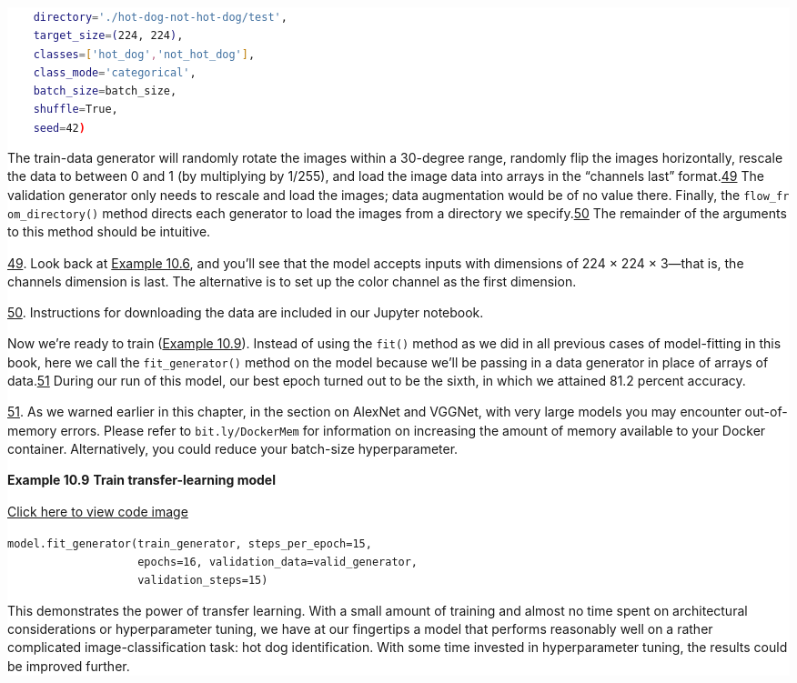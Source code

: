 ```bash
    directory='./hot-dog-not-hot-dog/test',
    target_size=(224, 224),
    classes=['hot_dog','not_hot_dog'],
    class_mode='categorical',
    batch_size=batch_size,
    shuffle=True,
    seed=42)
```

The train-data generator will randomly rotate the images within a 30-degree range, randomly flip the images horizontally, rescale the data to between 0 and 1 (by multiplying by 1/255), and load the image data into arrays in the “channels last” format.[49](https://learning.oreilly.com/library/view/deep-learning-illustrated/9780135116821/ch10.xhtml#ch10fn49) The validation generator only needs to rescale and load the images; data augmentation would be of no value there. Finally, the `flow_from_directory()` method directs each generator to load the images from a directory we specify.[50](https://learning.oreilly.com/library/view/deep-learning-illustrated/9780135116821/ch10.xhtml#ch10fn50) The remainder of the arguments to this method should be intuitive.

[49](https://learning.oreilly.com/library/view/deep-learning-illustrated/9780135116821/ch10.xhtml#ch10fn49_r). Look back at [Example 10.6](https://learning.oreilly.com/library/view/deep-learning-illustrated/9780135116821/ch10.xhtml#ch10ex6), and you’ll see that the model accepts inputs with dimensions of 224 × 224 × 3—that is, the channels dimension is last. The alternative is to set up the color channel as the first dimension.

[50](https://learning.oreilly.com/library/view/deep-learning-illustrated/9780135116821/ch10.xhtml#ch10fn50_r). Instructions for downloading the data are included in our Jupyter notebook.

Now we’re ready to train ([Example 10.9](https://learning.oreilly.com/library/view/deep-learning-illustrated/9780135116821/ch10.xhtml#ch10ex9)). Instead of using the `fit()` method as we did in all previous cases of model-fitting in this book, here we call the `fit_generator()` method on the model because we’ll be passing in a data generator in place of arrays of data.[51](https://learning.oreilly.com/library/view/deep-learning-illustrated/9780135116821/ch10.xhtml#ch10fn51) During our run of this model, our best epoch turned out to be the sixth, in which we attained 81.2 percent accuracy.

[51](https://learning.oreilly.com/library/view/deep-learning-illustrated/9780135116821/ch10.xhtml#ch10fn51_r). As we warned earlier in this chapter, in the section on AlexNet and VGGNet, with very large models you may encounter out-of-memory errors. Please refer to `bit.ly/DockerMem` for information on increasing the amount of memory available to your Docker container. Alternatively, you could reduce your batch-size hyperparameter.

**Example 10.9** **Train transfer-learning model**

[Click here to view code image](https://learning.oreilly.com/library/view/deep-learning-illustrated/9780135116821/ch10_images.xhtml#pro-10exa09)

```
model.fit_generator(train_generator, steps_per_epoch=15,
                    epochs=16, validation_data=valid_generator,
                    validation_steps=15)
```

This demonstrates the power of transfer learning. With a small amount of training and almost no time spent on architectural considerations or hyperparameter tuning, we have at our fingertips a model that performs reasonably well on a rather complicated image-classification task: hot dog identification. With some time invested in hyperparameter tuning, the results could be improved further.
